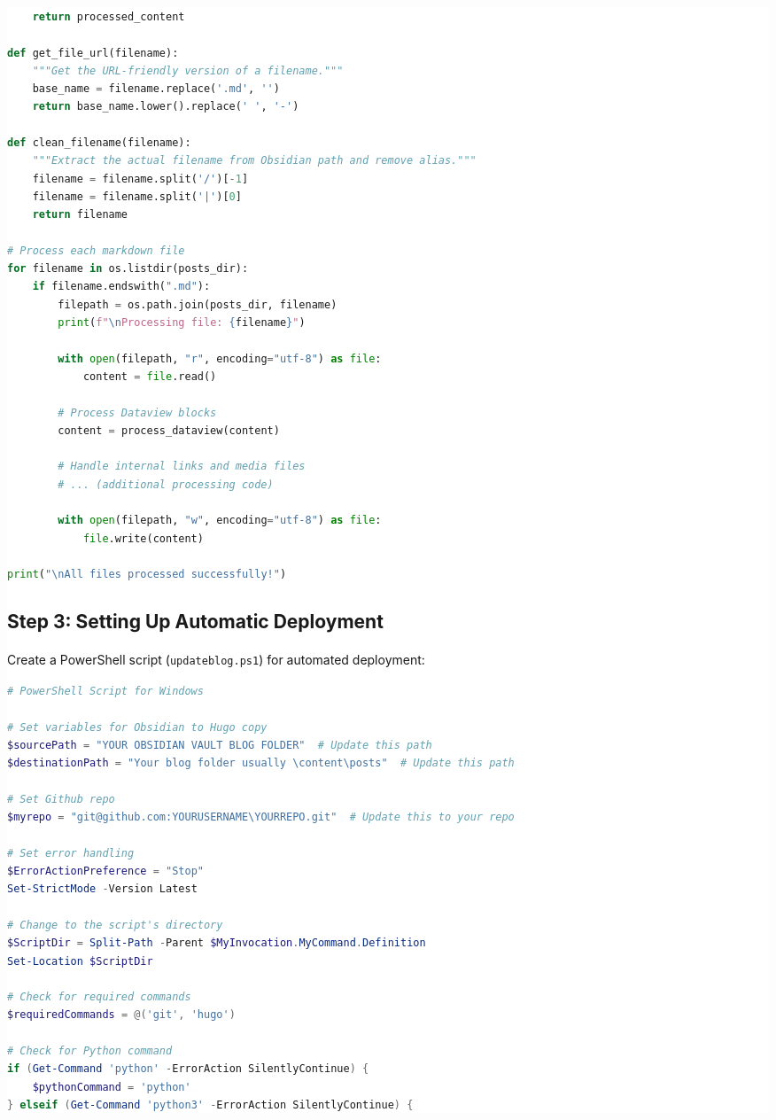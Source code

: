 ```python
    return processed_content

def get_file_url(filename):
    """Get the URL-friendly version of a filename."""
    base_name = filename.replace('.md', '')
    return base_name.lower().replace(' ', '-')

def clean_filename(filename):
    """Extract the actual filename from Obsidian path and remove alias."""
    filename = filename.split('/')[-1]
    filename = filename.split('|')[0]
    return filename

# Process each markdown file
for filename in os.listdir(posts_dir):
    if filename.endswith(".md"):
        filepath = os.path.join(posts_dir, filename)
        print(f"\nProcessing file: {filename}")

        with open(filepath, "r", encoding="utf-8") as file:
            content = file.read()

        # Process Dataview blocks
        content = process_dataview(content)

        # Handle internal links and media files
        # ... (additional processing code)

        with open(filepath, "w", encoding="utf-8") as file:
            file.write(content)

print("\nAll files processed successfully!")
```

## Step 3: Setting Up Automatic Deployment

Create a PowerShell script (`updateblog.ps1`) for automated deployment:

```powershell
# PowerShell Script for Windows

# Set variables for Obsidian to Hugo copy
$sourcePath = "YOUR OBSIDIAN VAULT BLOG FOLDER"  # Update this path
$destinationPath = "Your blog folder usually \content\posts"  # Update this path

# Set Github repo
$myrepo = "git@github.com:YOURUSERNAME\YOURREPO.git"  # Update this to your repo

# Set error handling
$ErrorActionPreference = "Stop"
Set-StrictMode -Version Latest

# Change to the script's directory
$ScriptDir = Split-Path -Parent $MyInvocation.MyCommand.Definition
Set-Location $ScriptDir

# Check for required commands
$requiredCommands = @('git', 'hugo')

# Check for Python command
if (Get-Command 'python' -ErrorAction SilentlyContinue) {
    $pythonCommand = 'python'
} elseif (Get-Command 'python3' -ErrorAction SilentlyContinue) {
```